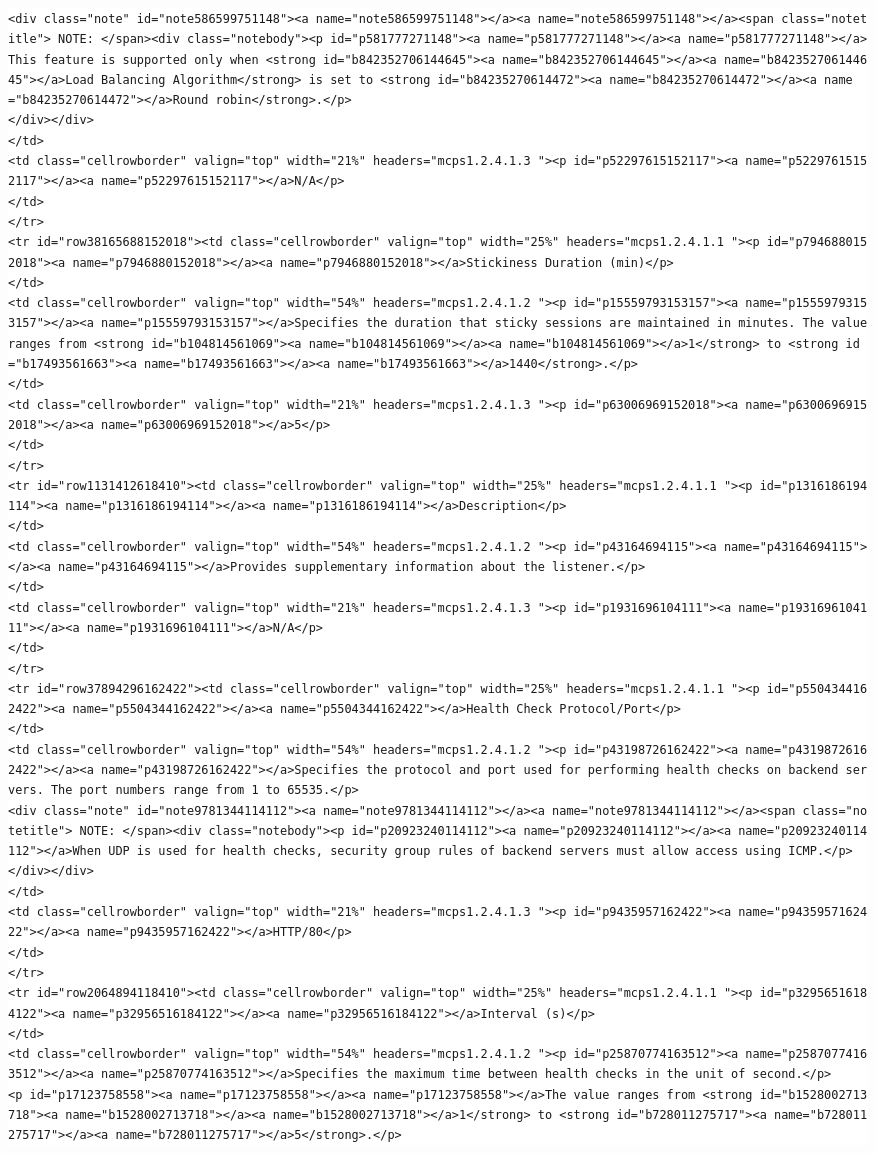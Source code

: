     <div class="note" id="note586599751148"><a name="note586599751148"></a><a name="note586599751148"></a><span class="notetitle"> NOTE: </span><div class="notebody"><p id="p581777271148"><a name="p581777271148"></a><a name="p581777271148"></a>This feature is supported only when <strong id="b842352706144645"><a name="b842352706144645"></a><a name="b842352706144645"></a>Load Balancing Algorithm</strong> is set to <strong id="b84235270614472"><a name="b84235270614472"></a><a name="b84235270614472"></a>Round robin</strong>.</p>
    </div></div>
    </td>
    <td class="cellrowborder" valign="top" width="21%" headers="mcps1.2.4.1.3 "><p id="p52297615152117"><a name="p52297615152117"></a><a name="p52297615152117"></a>N/A</p>
    </td>
    </tr>
    <tr id="row38165688152018"><td class="cellrowborder" valign="top" width="25%" headers="mcps1.2.4.1.1 "><p id="p7946880152018"><a name="p7946880152018"></a><a name="p7946880152018"></a>Stickiness Duration (min)</p>
    </td>
    <td class="cellrowborder" valign="top" width="54%" headers="mcps1.2.4.1.2 "><p id="p15559793153157"><a name="p15559793153157"></a><a name="p15559793153157"></a>Specifies the duration that sticky sessions are maintained in minutes. The value ranges from <strong id="b104814561069"><a name="b104814561069"></a><a name="b104814561069"></a>1</strong> to <strong id="b17493561663"><a name="b17493561663"></a><a name="b17493561663"></a>1440</strong>.</p>
    </td>
    <td class="cellrowborder" valign="top" width="21%" headers="mcps1.2.4.1.3 "><p id="p63006969152018"><a name="p63006969152018"></a><a name="p63006969152018"></a>5</p>
    </td>
    </tr>
    <tr id="row1131412618410"><td class="cellrowborder" valign="top" width="25%" headers="mcps1.2.4.1.1 "><p id="p1316186194114"><a name="p1316186194114"></a><a name="p1316186194114"></a>Description</p>
    </td>
    <td class="cellrowborder" valign="top" width="54%" headers="mcps1.2.4.1.2 "><p id="p43164694115"><a name="p43164694115"></a><a name="p43164694115"></a>Provides supplementary information about the listener.</p>
    </td>
    <td class="cellrowborder" valign="top" width="21%" headers="mcps1.2.4.1.3 "><p id="p1931696104111"><a name="p1931696104111"></a><a name="p1931696104111"></a>N/A</p>
    </td>
    </tr>
    <tr id="row37894296162422"><td class="cellrowborder" valign="top" width="25%" headers="mcps1.2.4.1.1 "><p id="p5504344162422"><a name="p5504344162422"></a><a name="p5504344162422"></a>Health Check Protocol/Port</p>
    </td>
    <td class="cellrowborder" valign="top" width="54%" headers="mcps1.2.4.1.2 "><p id="p43198726162422"><a name="p43198726162422"></a><a name="p43198726162422"></a>Specifies the protocol and port used for performing health checks on backend servers. The port numbers range from 1 to 65535.</p>
    <div class="note" id="note9781344114112"><a name="note9781344114112"></a><a name="note9781344114112"></a><span class="notetitle"> NOTE: </span><div class="notebody"><p id="p20923240114112"><a name="p20923240114112"></a><a name="p20923240114112"></a>When UDP is used for health checks, security group rules of backend servers must allow access using ICMP.</p>
    </div></div>
    </td>
    <td class="cellrowborder" valign="top" width="21%" headers="mcps1.2.4.1.3 "><p id="p9435957162422"><a name="p9435957162422"></a><a name="p9435957162422"></a>HTTP/80</p>
    </td>
    </tr>
    <tr id="row2064894118410"><td class="cellrowborder" valign="top" width="25%" headers="mcps1.2.4.1.1 "><p id="p32956516184122"><a name="p32956516184122"></a><a name="p32956516184122"></a>Interval (s)</p>
    </td>
    <td class="cellrowborder" valign="top" width="54%" headers="mcps1.2.4.1.2 "><p id="p25870774163512"><a name="p25870774163512"></a><a name="p25870774163512"></a>Specifies the maximum time between health checks in the unit of second.</p>
    <p id="p17123758558"><a name="p17123758558"></a><a name="p17123758558"></a>The value ranges from <strong id="b1528002713718"><a name="b1528002713718"></a><a name="b1528002713718"></a>1</strong> to <strong id="b728011275717"><a name="b728011275717"></a><a name="b728011275717"></a>5</strong>.</p>